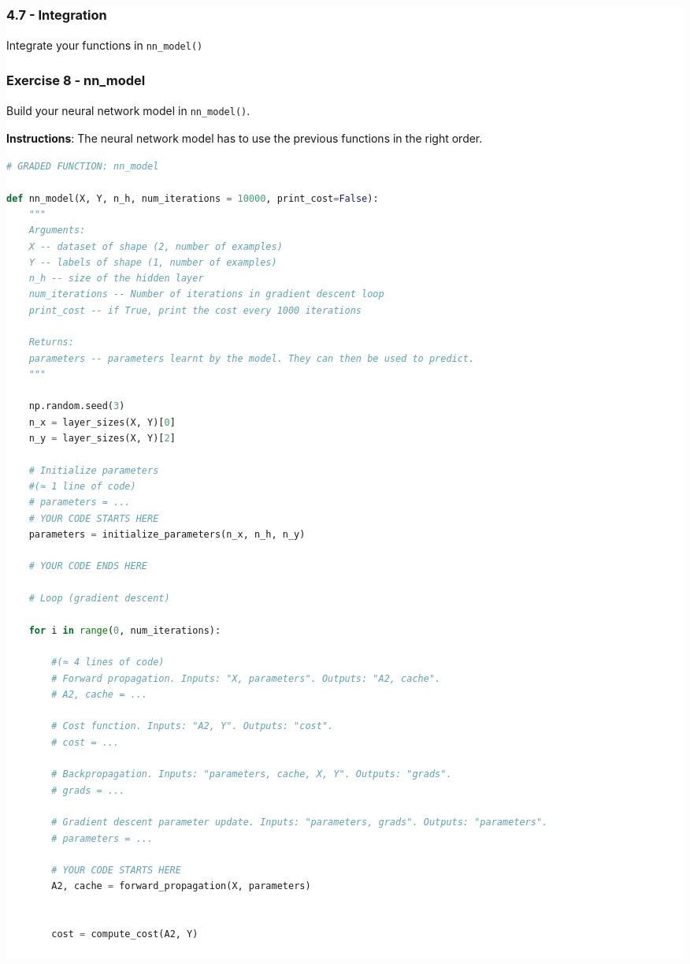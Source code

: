 <a name='4-7'></a>
### 4.7 - Integration

Integrate your functions in `nn_model()` 

<a name='ex-8'></a>
### Exercise 8 - nn_model

Build your neural network model in `nn_model()`.

**Instructions**: The neural network model has to use the previous functions in the right order.


```python
# GRADED FUNCTION: nn_model

def nn_model(X, Y, n_h, num_iterations = 10000, print_cost=False):
    """
    Arguments:
    X -- dataset of shape (2, number of examples)
    Y -- labels of shape (1, number of examples)
    n_h -- size of the hidden layer
    num_iterations -- Number of iterations in gradient descent loop
    print_cost -- if True, print the cost every 1000 iterations
    
    Returns:
    parameters -- parameters learnt by the model. They can then be used to predict.
    """
    
    np.random.seed(3)
    n_x = layer_sizes(X, Y)[0]
    n_y = layer_sizes(X, Y)[2]
    
    # Initialize parameters
    #(≈ 1 line of code)
    # parameters = ...
    # YOUR CODE STARTS HERE
    parameters = initialize_parameters(n_x, n_h, n_y)
    
    # YOUR CODE ENDS HERE
    
    # Loop (gradient descent)

    for i in range(0, num_iterations):
         
        #(≈ 4 lines of code)
        # Forward propagation. Inputs: "X, parameters". Outputs: "A2, cache".
        # A2, cache = ...
        
        # Cost function. Inputs: "A2, Y". Outputs: "cost".
        # cost = ...
 
        # Backpropagation. Inputs: "parameters, cache, X, Y". Outputs: "grads".
        # grads = ...
 
        # Gradient descent parameter update. Inputs: "parameters, grads". Outputs: "parameters".
        # parameters = ...
        
        # YOUR CODE STARTS HERE
        A2, cache = forward_propagation(X, parameters)
        

        cost = compute_cost(A2, Y)
 

```